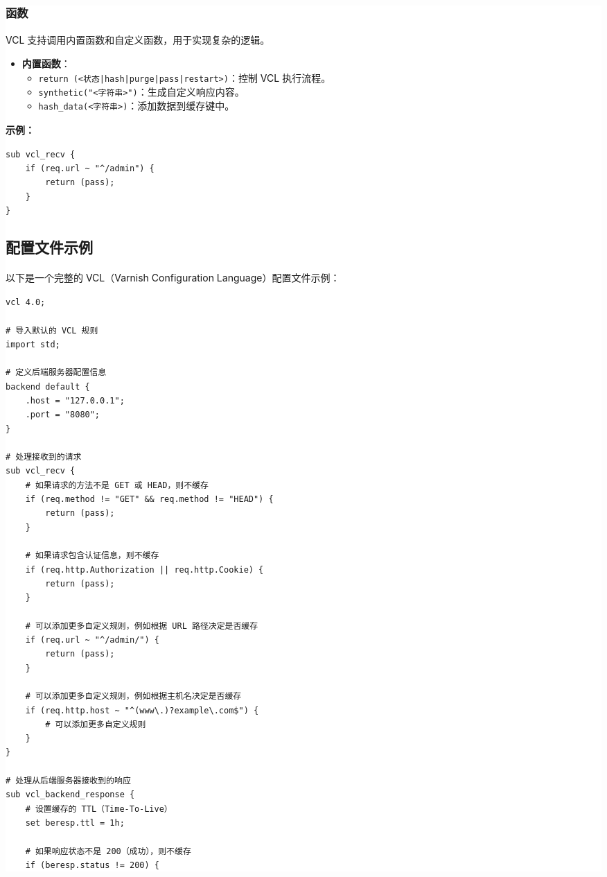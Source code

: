 ### 函数

VCL 支持调用内置函数和自定义函数，用于实现复杂的逻辑。

- **内置函数**：
  - `return (<状态|hash|purge|pass|restart>)`：控制 VCL 执行流程。
  - `synthetic("<字符串>")`：生成自定义响应内容。
  - `hash_data(<字符串>)`：添加数据到缓存键中。

**示例：**

```vcl
sub vcl_recv {
    if (req.url ~ "^/admin") {
        return (pass);
    }
}
```

## 配置文件示例

以下是一个完整的 VCL（Varnish Configuration Language）配置文件示例：

```vcl
vcl 4.0;

# 导入默认的 VCL 规则
import std;

# 定义后端服务器配置信息
backend default {
    .host = "127.0.0.1";
    .port = "8080";
}

# 处理接收到的请求
sub vcl_recv {
    # 如果请求的方法不是 GET 或 HEAD，则不缓存
    if (req.method != "GET" && req.method != "HEAD") {
        return (pass);
    }

    # 如果请求包含认证信息，则不缓存
    if (req.http.Authorization || req.http.Cookie) {
        return (pass);
    }

    # 可以添加更多自定义规则，例如根据 URL 路径决定是否缓存
    if (req.url ~ "^/admin/") {
        return (pass);
    }

    # 可以添加更多自定义规则，例如根据主机名决定是否缓存
    if (req.http.host ~ "^(www\.)?example\.com$") {
        # 可以添加更多自定义规则
    }
}

# 处理从后端服务器接收到的响应
sub vcl_backend_response {
    # 设置缓存的 TTL（Time-To-Live）
    set beresp.ttl = 1h;

    # 如果响应状态不是 200（成功），则不缓存
    if (beresp.status != 200) {
```